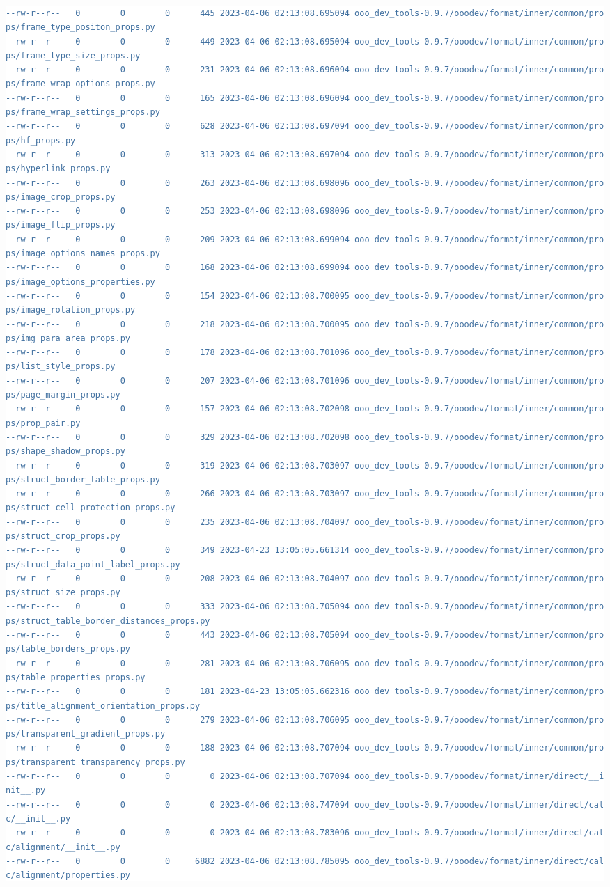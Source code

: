 ```diff
--rw-r--r--   0        0        0      445 2023-04-06 02:13:08.695094 ooo_dev_tools-0.9.7/ooodev/format/inner/common/props/frame_type_positon_props.py
--rw-r--r--   0        0        0      449 2023-04-06 02:13:08.695094 ooo_dev_tools-0.9.7/ooodev/format/inner/common/props/frame_type_size_props.py
--rw-r--r--   0        0        0      231 2023-04-06 02:13:08.696094 ooo_dev_tools-0.9.7/ooodev/format/inner/common/props/frame_wrap_options_props.py
--rw-r--r--   0        0        0      165 2023-04-06 02:13:08.696094 ooo_dev_tools-0.9.7/ooodev/format/inner/common/props/frame_wrap_settings_props.py
--rw-r--r--   0        0        0      628 2023-04-06 02:13:08.697094 ooo_dev_tools-0.9.7/ooodev/format/inner/common/props/hf_props.py
--rw-r--r--   0        0        0      313 2023-04-06 02:13:08.697094 ooo_dev_tools-0.9.7/ooodev/format/inner/common/props/hyperlink_props.py
--rw-r--r--   0        0        0      263 2023-04-06 02:13:08.698096 ooo_dev_tools-0.9.7/ooodev/format/inner/common/props/image_crop_props.py
--rw-r--r--   0        0        0      253 2023-04-06 02:13:08.698096 ooo_dev_tools-0.9.7/ooodev/format/inner/common/props/image_flip_props.py
--rw-r--r--   0        0        0      209 2023-04-06 02:13:08.699094 ooo_dev_tools-0.9.7/ooodev/format/inner/common/props/image_options_names_props.py
--rw-r--r--   0        0        0      168 2023-04-06 02:13:08.699094 ooo_dev_tools-0.9.7/ooodev/format/inner/common/props/image_options_properties.py
--rw-r--r--   0        0        0      154 2023-04-06 02:13:08.700095 ooo_dev_tools-0.9.7/ooodev/format/inner/common/props/image_rotation_props.py
--rw-r--r--   0        0        0      218 2023-04-06 02:13:08.700095 ooo_dev_tools-0.9.7/ooodev/format/inner/common/props/img_para_area_props.py
--rw-r--r--   0        0        0      178 2023-04-06 02:13:08.701096 ooo_dev_tools-0.9.7/ooodev/format/inner/common/props/list_style_props.py
--rw-r--r--   0        0        0      207 2023-04-06 02:13:08.701096 ooo_dev_tools-0.9.7/ooodev/format/inner/common/props/page_margin_props.py
--rw-r--r--   0        0        0      157 2023-04-06 02:13:08.702098 ooo_dev_tools-0.9.7/ooodev/format/inner/common/props/prop_pair.py
--rw-r--r--   0        0        0      329 2023-04-06 02:13:08.702098 ooo_dev_tools-0.9.7/ooodev/format/inner/common/props/shape_shadow_props.py
--rw-r--r--   0        0        0      319 2023-04-06 02:13:08.703097 ooo_dev_tools-0.9.7/ooodev/format/inner/common/props/struct_border_table_props.py
--rw-r--r--   0        0        0      266 2023-04-06 02:13:08.703097 ooo_dev_tools-0.9.7/ooodev/format/inner/common/props/struct_cell_protection_props.py
--rw-r--r--   0        0        0      235 2023-04-06 02:13:08.704097 ooo_dev_tools-0.9.7/ooodev/format/inner/common/props/struct_crop_props.py
--rw-r--r--   0        0        0      349 2023-04-23 13:05:05.661314 ooo_dev_tools-0.9.7/ooodev/format/inner/common/props/struct_data_point_label_props.py
--rw-r--r--   0        0        0      208 2023-04-06 02:13:08.704097 ooo_dev_tools-0.9.7/ooodev/format/inner/common/props/struct_size_props.py
--rw-r--r--   0        0        0      333 2023-04-06 02:13:08.705094 ooo_dev_tools-0.9.7/ooodev/format/inner/common/props/struct_table_border_distances_props.py
--rw-r--r--   0        0        0      443 2023-04-06 02:13:08.705094 ooo_dev_tools-0.9.7/ooodev/format/inner/common/props/table_borders_props.py
--rw-r--r--   0        0        0      281 2023-04-06 02:13:08.706095 ooo_dev_tools-0.9.7/ooodev/format/inner/common/props/table_properties_props.py
--rw-r--r--   0        0        0      181 2023-04-23 13:05:05.662316 ooo_dev_tools-0.9.7/ooodev/format/inner/common/props/title_alignment_orientation_props.py
--rw-r--r--   0        0        0      279 2023-04-06 02:13:08.706095 ooo_dev_tools-0.9.7/ooodev/format/inner/common/props/transparent_gradient_props.py
--rw-r--r--   0        0        0      188 2023-04-06 02:13:08.707094 ooo_dev_tools-0.9.7/ooodev/format/inner/common/props/transparent_transparency_props.py
--rw-r--r--   0        0        0        0 2023-04-06 02:13:08.707094 ooo_dev_tools-0.9.7/ooodev/format/inner/direct/__init__.py
--rw-r--r--   0        0        0        0 2023-04-06 02:13:08.747094 ooo_dev_tools-0.9.7/ooodev/format/inner/direct/calc/__init__.py
--rw-r--r--   0        0        0        0 2023-04-06 02:13:08.783096 ooo_dev_tools-0.9.7/ooodev/format/inner/direct/calc/alignment/__init__.py
--rw-r--r--   0        0        0     6882 2023-04-06 02:13:08.785095 ooo_dev_tools-0.9.7/ooodev/format/inner/direct/calc/alignment/properties.py
```